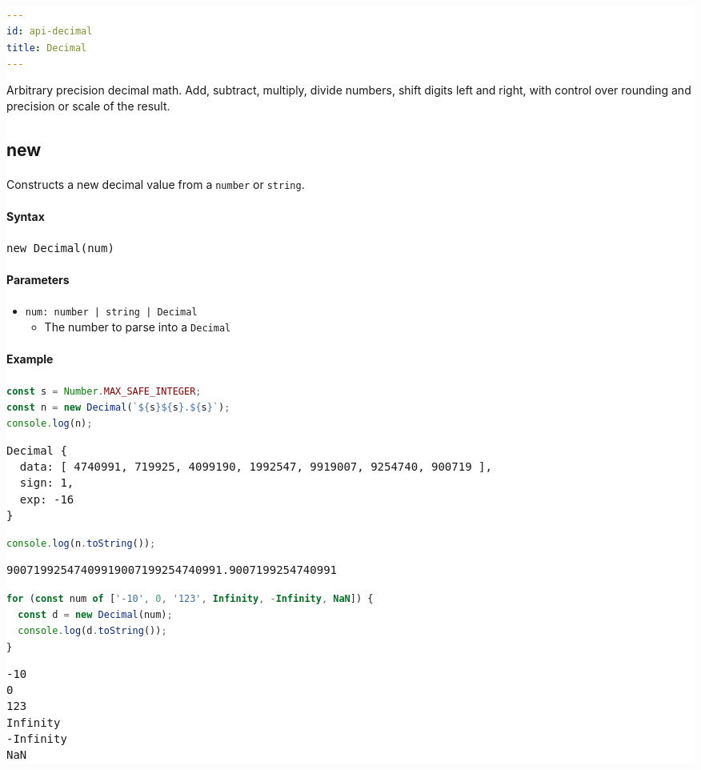 ```yaml
---
id: api-decimal
title: Decimal
---
```


Arbitrary precision decimal math. Add, subtract, multiply, divide numbers, shift digits left and right, with control over rounding and precision or scale of the result.

## new

Constructs a new decimal value from a `number` or `string`.

#### Syntax

<pre class="syntax">
new Decimal(num)
</pre>

#### Parameters
  - <code class="def">num: <span>number | string | Decimal</span></code>
    - The number to parse into a `Decimal`

#### Example

```typescript
const s = Number.MAX_SAFE_INTEGER;
const n = new Decimal(`${s}${s}.${s}`);
console.log(n);
```

<pre class="output">
Decimal {
  data: [ 4740991, 719925, 4099190, 1992547, 9919007, 9254740, 900719 ],
  sign: 1,
  exp: -16
}
</pre>

```typescript
console.log(n.toString());
```

<pre class="output">
90071992547409919007199254740991.9007199254740991
</pre>

```typescript
for (const num of ['-10', 0, '123', Infinity, -Infinity, NaN]) {
  const d = new Decimal(num);
  console.log(d.toString());
}
```

<pre class="output">
-10
0
123
Infinity
-Infinity
NaN
</pre>
